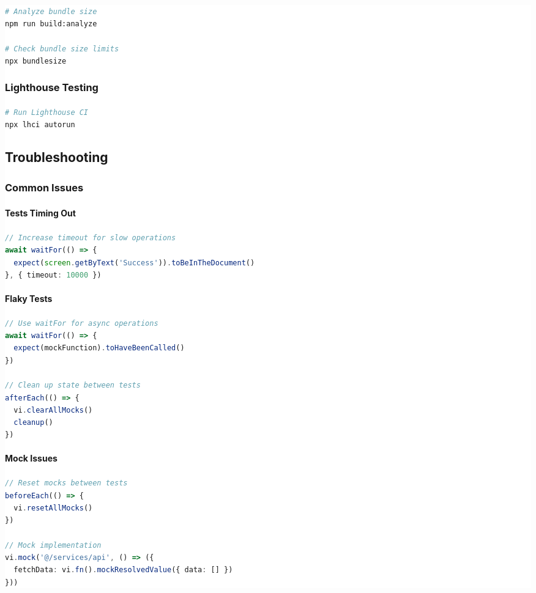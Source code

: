 ```bash
# Analyze bundle size
npm run build:analyze

# Check bundle size limits
npx bundlesize
```

### Lighthouse Testing

```bash
# Run Lighthouse CI
npx lhci autorun
```

## Troubleshooting

### Common Issues

#### Tests Timing Out
```typescript
// Increase timeout for slow operations
await waitFor(() => {
  expect(screen.getByText('Success')).toBeInTheDocument()
}, { timeout: 10000 })
```

#### Flaky Tests
```typescript
// Use waitFor for async operations
await waitFor(() => {
  expect(mockFunction).toHaveBeenCalled()
})

// Clean up state between tests
afterEach(() => {
  vi.clearAllMocks()
  cleanup()
})
```

#### Mock Issues
```typescript
// Reset mocks between tests
beforeEach(() => {
  vi.resetAllMocks()
})

// Mock implementation
vi.mock('@/services/api', () => ({
  fetchData: vi.fn().mockResolvedValue({ data: [] })
}))
```
